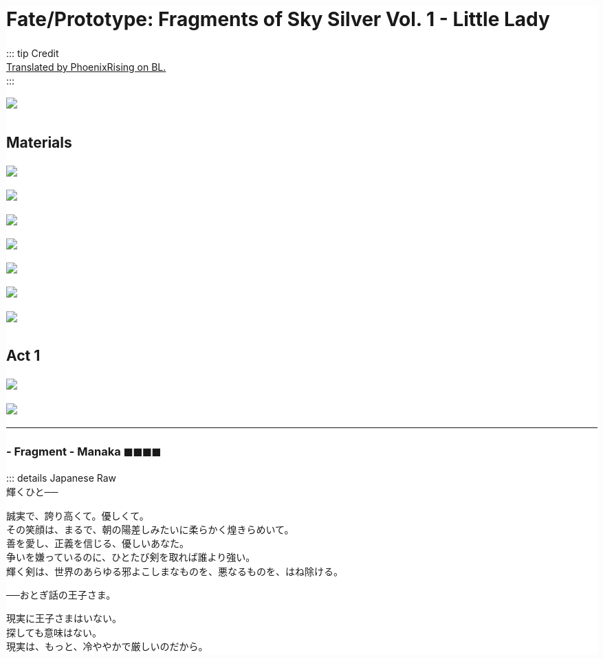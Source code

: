 # Fate/Prototype: Fragments of Sky Silver Vol. 1 - Little Lady  
  
::: tip Credit  
[Translated by PhoenixRising on BL.](https://forums.nrvnqsr.com/showthread.php/7349-Fate-Prototype-Blue-Silver-Fragments-Complete-Version?p=2602242&viewfull=1#post2602242)  
:::  
  
![](https://i.imgur.com/sPHStfw.jpg)  
  
## Materials  
  
![](https://i.imgur.com/8JmQmN4.jpg)   
  
![](https://i.imgur.com/SPCxwBA.jpg)  
  
![](https://i.imgur.com/c5Kbkcu.jpg)  
  
![](https://i.imgur.com/RzlaWur.jpg)  
  
![](https://i.imgur.com/Jd85zjP.jpg)  
  
![](https://i.imgur.com/mCk32td.jpg)  
  
![](https://i.imgur.com/GFWA4JJ.jpg)  
  
## Act 1  
  
![](https://i.imgur.com/4z6N6cc.jpg)  
  
![](https://i.imgur.com/S8hc1fJ.png)  
  
---  
  
### - Fragment - Manaka ◼◼◼◼  
  
::: details Japanese Raw  
輝くひと──  
  
誠実で、誇り高くて。優しくて。  
その笑顔は、まるで、朝の陽差しみたいに柔らかく煌きらめいて。  
善を愛し、正義を信じる、優しいあなた。  
争いを嫌っているのに、ひとたび剣を取れば誰より強い。  
輝く剣は、世界のあらゆる邪よこしまなものを、悪なるものを、はね除ける。  
  
──おとぎ話の王子さま。  
  
現実に王子さまはいない。  
探しても意味はない。  
現実は、もっと、冷ややかで厳しいのだから。  
  